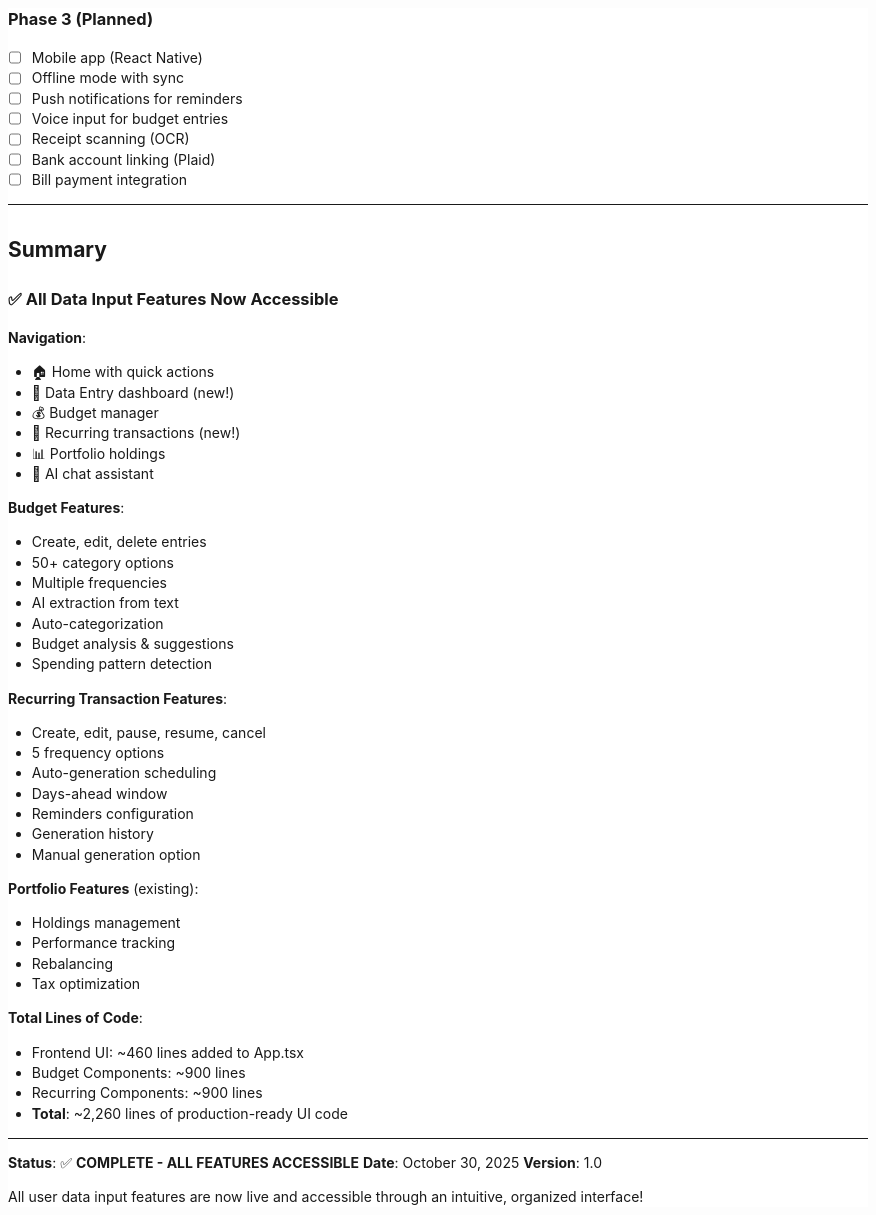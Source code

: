 ### Phase 3 (Planned)
- [ ] Mobile app (React Native)
- [ ] Offline mode with sync
- [ ] Push notifications for reminders
- [ ] Voice input for budget entries
- [ ] Receipt scanning (OCR)
- [ ] Bank account linking (Plaid)
- [ ] Bill payment integration

---

## Summary

### ✅ All Data Input Features Now Accessible

**Navigation**:
- 🏠 Home with quick actions
- 📝 Data Entry dashboard (new!)
- 💰 Budget manager
- 🔄 Recurring transactions (new!)
- 📊 Portfolio holdings
- 💬 AI chat assistant

**Budget Features**:
- Create, edit, delete entries
- 50+ category options
- Multiple frequencies
- AI extraction from text
- Auto-categorization
- Budget analysis & suggestions
- Spending pattern detection

**Recurring Transaction Features**:
- Create, edit, pause, resume, cancel
- 5 frequency options
- Auto-generation scheduling
- Days-ahead window
- Reminders configuration
- Generation history
- Manual generation option

**Portfolio Features** (existing):
- Holdings management
- Performance tracking
- Rebalancing
- Tax optimization

**Total Lines of Code**:
- Frontend UI: ~460 lines added to App.tsx
- Budget Components: ~900 lines
- Recurring Components: ~900 lines
- **Total**: ~2,260 lines of production-ready UI code

---

**Status**: ✅ **COMPLETE - ALL FEATURES ACCESSIBLE**
**Date**: October 30, 2025
**Version**: 1.0

All user data input features are now live and accessible through an intuitive, organized interface!
